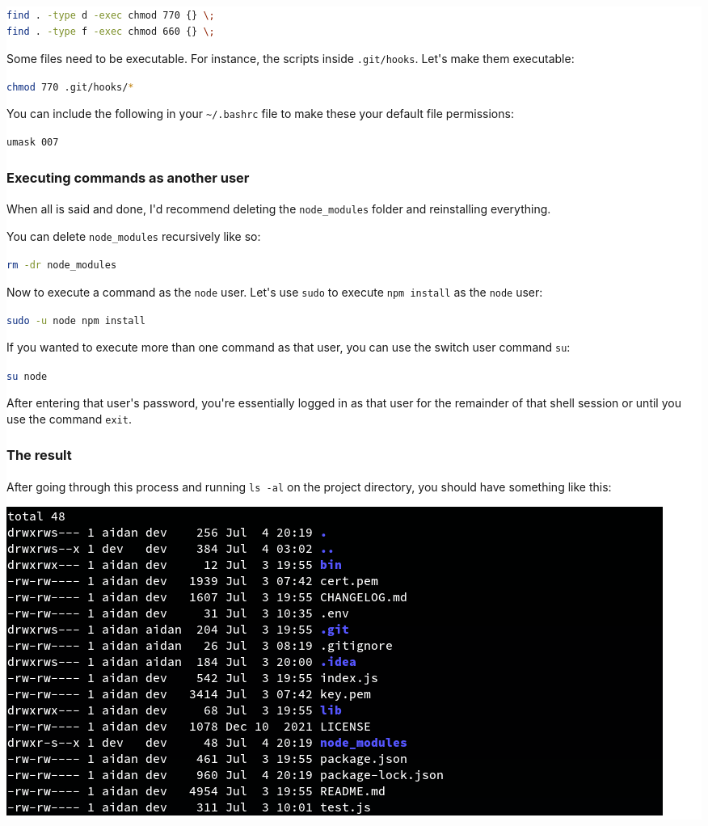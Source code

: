 ```sh
find . -type d -exec chmod 770 {} \;
find . -type f -exec chmod 660 {} \;
```

Some files need to be executable. For instance, the scripts inside `.git/hooks`. Let's make them executable:

```sh
chmod 770 .git/hooks/*
```

You can include the following in your `~/.bashrc` file to make these your default file permissions:

```
umask 007
```

### Executing commands as another user

When all is said and done, I'd recommend deleting the `node_modules` folder and reinstalling everything.

You can delete `node_modules` recursively like so:

```sh
rm -dr node_modules
```

Now to execute a command as the `node` user. Let's use `sudo` to execute `npm install` as the `node` user:

```sh
sudo -u node npm install
```

If you wanted to execute more than one command as that user, you can use the switch user command `su`:

```sh
su node
```

After entering that user's password, you're essentially logged in as that user for the remainder of that shell session or until you use the command `exit`.

### The result

After going through this process and running `ls -al` on the project directory, you should have something like this:

![Project directory listing after following the guide](/img/node-secure-dev-ls.png)